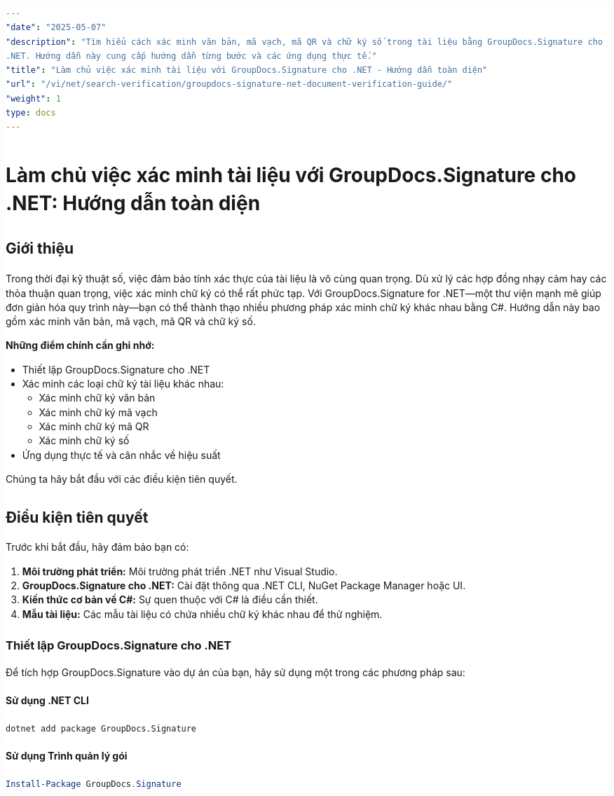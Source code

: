 ```yaml
---
"date": "2025-05-07"
"description": "Tìm hiểu cách xác minh văn bản, mã vạch, mã QR và chữ ký số trong tài liệu bằng GroupDocs.Signature cho .NET. Hướng dẫn này cung cấp hướng dẫn từng bước và các ứng dụng thực tế."
"title": "Làm chủ việc xác minh tài liệu với GroupDocs.Signature cho .NET - Hướng dẫn toàn diện"
"url": "/vi/net/search-verification/groupdocs-signature-net-document-verification-guide/"
"weight": 1
type: docs
---
```

# Làm chủ việc xác minh tài liệu với GroupDocs.Signature cho .NET: Hướng dẫn toàn diện

## Giới thiệu

Trong thời đại kỹ thuật số, việc đảm bảo tính xác thực của tài liệu là vô cùng quan trọng. Dù xử lý các hợp đồng nhạy cảm hay các thỏa thuận quan trọng, việc xác minh chữ ký có thể rất phức tạp. Với GroupDocs.Signature for .NET—một thư viện mạnh mẽ giúp đơn giản hóa quy trình này—bạn có thể thành thạo nhiều phương pháp xác minh chữ ký khác nhau bằng C#. Hướng dẫn này bao gồm xác minh văn bản, mã vạch, mã QR và chữ ký số.

**Những điểm chính cần ghi nhớ:**
- Thiết lập GroupDocs.Signature cho .NET
- Xác minh các loại chữ ký tài liệu khác nhau:
  - Xác minh chữ ký văn bản
  - Xác minh chữ ký mã vạch
  - Xác minh chữ ký mã QR
  - Xác minh chữ ký số
- Ứng dụng thực tế và cân nhắc về hiệu suất

Chúng ta hãy bắt đầu với các điều kiện tiên quyết.

## Điều kiện tiên quyết

Trước khi bắt đầu, hãy đảm bảo bạn có:
1. **Môi trường phát triển:** Môi trường phát triển .NET như Visual Studio.
2. **GroupDocs.Signature cho .NET:** Cài đặt thông qua .NET CLI, NuGet Package Manager hoặc UI.
3. **Kiến thức cơ bản về C#:** Sự quen thuộc với C# là điều cần thiết.
4. **Mẫu tài liệu:** Các mẫu tài liệu có chứa nhiều chữ ký khác nhau để thử nghiệm.

### Thiết lập GroupDocs.Signature cho .NET

Để tích hợp GroupDocs.Signature vào dự án của bạn, hãy sử dụng một trong các phương pháp sau:

#### Sử dụng .NET CLI
```bash
dotnet add package GroupDocs.Signature
```

#### Sử dụng Trình quản lý gói
```powershell
Install-Package GroupDocs.Signature
```
